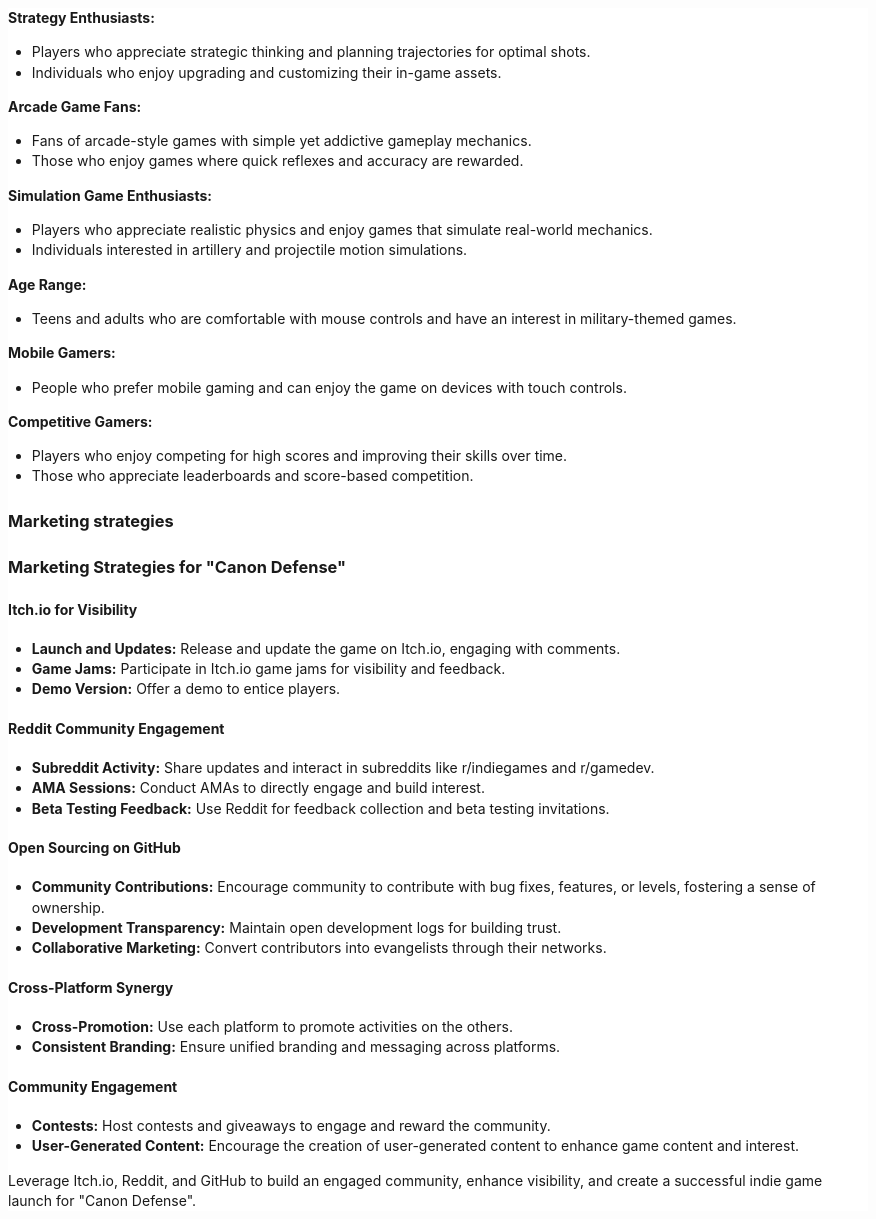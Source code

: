 **Strategy Enthusiasts:**

- Players who appreciate strategic thinking and planning trajectories for optimal shots.
- Individuals who enjoy upgrading and customizing their in-game assets.

**Arcade Game Fans:**

- Fans of arcade-style games with simple yet addictive gameplay mechanics.
- Those who enjoy games where quick reflexes and accuracy are rewarded.

**Simulation Game Enthusiasts:**

- Players who appreciate realistic physics and enjoy games that simulate real-world mechanics.
- Individuals interested in artillery and projectile motion simulations.

**Age Range:**

- Teens and adults who are comfortable with mouse controls and have an interest in military-themed games.

**Mobile Gamers:**

- People who prefer mobile gaming and can enjoy the game on devices with touch controls.

**Competitive Gamers:**

- Players who enjoy competing for high scores and improving their skills over time.
- Those who appreciate leaderboards and score-based competition.

### Marketing strategies

### Marketing Strategies for "Canon Defense"

#### Itch.io for Visibility
- **Launch and Updates:** Release and update the game on Itch.io, engaging with comments.
- **Game Jams:** Participate in Itch.io game jams for visibility and feedback.
- **Demo Version:** Offer a demo to entice players.

#### Reddit Community Engagement
- **Subreddit Activity:** Share updates and interact in subreddits like r/indiegames and r/gamedev.
- **AMA Sessions:** Conduct AMAs to directly engage and build interest.
- **Beta Testing Feedback:** Use Reddit for feedback collection and beta testing invitations.

#### Open Sourcing on GitHub
- **Community Contributions:** Encourage community to contribute with bug fixes, features, or levels, fostering a sense of ownership.
- **Development Transparency:** Maintain open development logs for building trust.
- **Collaborative Marketing:** Convert contributors into evangelists through their networks.

#### Cross-Platform Synergy
- **Cross-Promotion:** Use each platform to promote activities on the others.
- **Consistent Branding:** Ensure unified branding and messaging across platforms.

#### Community Engagement
- **Contests:** Host contests and giveaways to engage and reward the community.
- **User-Generated Content:** Encourage the creation of user-generated content to enhance game content and interest.

Leverage Itch.io, Reddit, and GitHub to build an engaged community, enhance visibility, and create a successful indie game launch for "Canon Defense".
